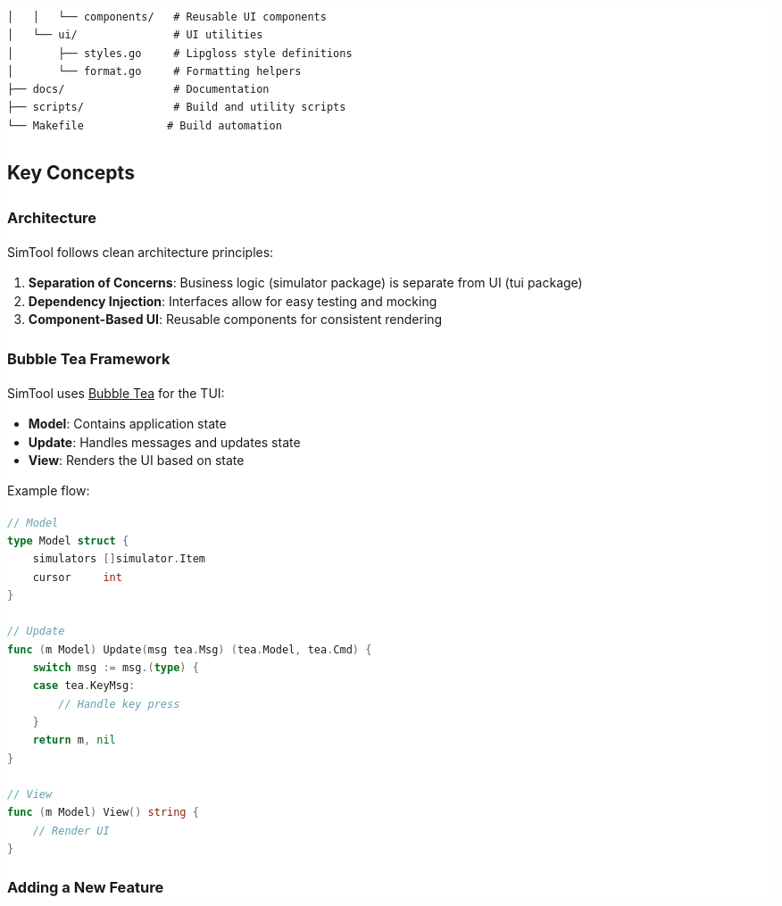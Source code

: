 ```
│   │   └── components/   # Reusable UI components
│   └── ui/               # UI utilities
│       ├── styles.go     # Lipgloss style definitions
│       └── format.go     # Formatting helpers
├── docs/                 # Documentation
├── scripts/              # Build and utility scripts
└── Makefile             # Build automation
```

## Key Concepts

### Architecture

SimTool follows clean architecture principles:

1. **Separation of Concerns**: Business logic (simulator package) is separate from UI (tui package)
2. **Dependency Injection**: Interfaces allow for easy testing and mocking
3. **Component-Based UI**: Reusable components for consistent rendering

### Bubble Tea Framework

SimTool uses [Bubble Tea](https://github.com/charmbracelet/bubbletea) for the TUI:

- **Model**: Contains application state
- **Update**: Handles messages and updates state
- **View**: Renders the UI based on state

Example flow:
```go
// Model
type Model struct {
    simulators []simulator.Item
    cursor     int
}

// Update
func (m Model) Update(msg tea.Msg) (tea.Model, tea.Cmd) {
    switch msg := msg.(type) {
    case tea.KeyMsg:
        // Handle key press
    }
    return m, nil
}

// View
func (m Model) View() string {
    // Render UI
}
```

### Adding a New Feature
